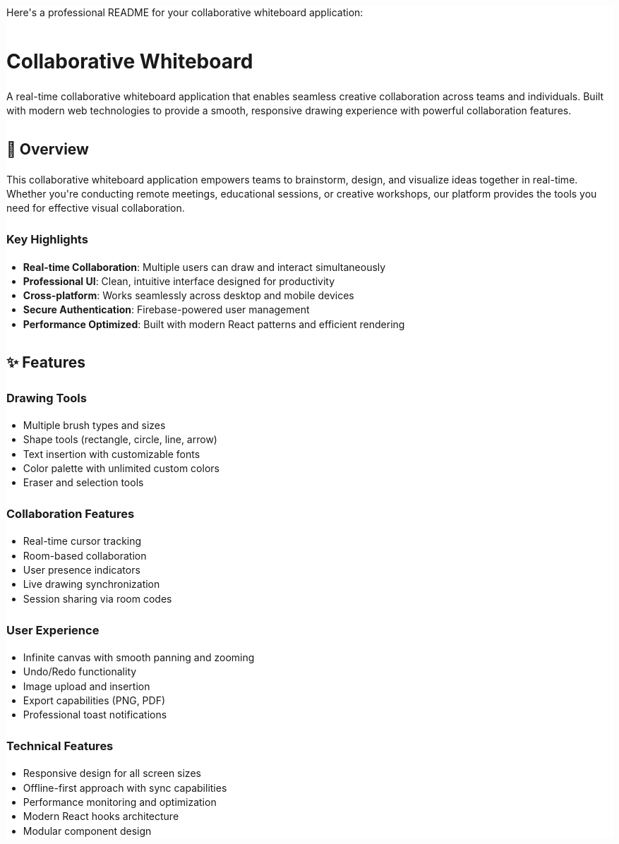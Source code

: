 Here's a professional README for your collaborative whiteboard application:

# Collaborative Whiteboard

A real-time collaborative whiteboard application that enables seamless creative collaboration across teams and individuals. Built with modern web technologies to provide a smooth, responsive drawing experience with powerful collaboration features.






## 🚀 Overview

This collaborative whiteboard application empowers teams to brainstorm, design, and visualize ideas together in real-time. Whether you're conducting remote meetings, educational sessions, or creative workshops, our platform provides the tools you need for effective visual collaboration.

### Key Highlights

- **Real-time Collaboration**: Multiple users can draw and interact simultaneously
- **Professional UI**: Clean, intuitive interface designed for productivity
- **Cross-platform**: Works seamlessly across desktop and mobile devices
- **Secure Authentication**: Firebase-powered user management
- **Performance Optimized**: Built with modern React patterns and efficient rendering

## ✨ Features

### Drawing Tools
- Multiple brush types and sizes
- Shape tools (rectangle, circle, line, arrow)
- Text insertion with customizable fonts
- Color palette with unlimited custom colors
- Eraser and selection tools

### Collaboration Features
- Real-time cursor tracking
- Room-based collaboration
- User presence indicators
- Live drawing synchronization
- Session sharing via room codes

### User Experience
- Infinite canvas with smooth panning and zooming
- Undo/Redo functionality
- Image upload and insertion
- Export capabilities (PNG, PDF)
- Professional toast notifications

### Technical Features
- Responsive design for all screen sizes
- Offline-first approach with sync capabilities
- Performance monitoring and optimization
- Modern React hooks architecture
- Modular component design
